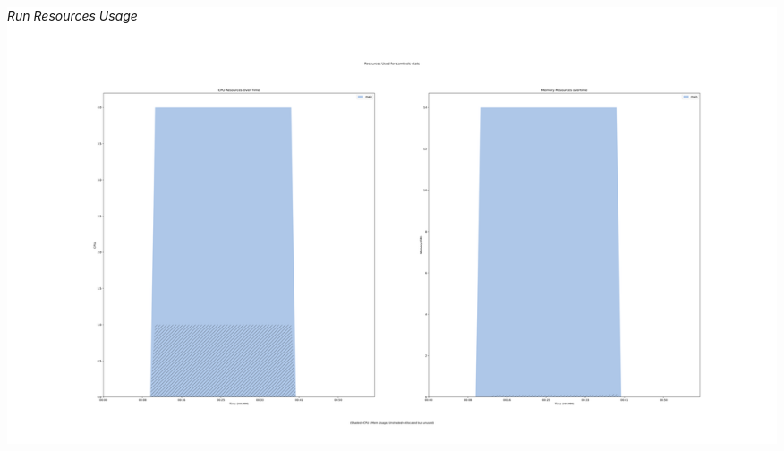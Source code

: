 
###### Run Resources Usage
  

  
[![samtools-stats__wfr.32ff48e48bce4d4e8d70efe6fbf92040.svg](../../../../images/runs/tools/samtools-stats/1.13.0/samtools-stats__wfr.32ff48e48bce4d4e8d70efe6fbf92040.svg)](https://github.com/umccr/cwl-ica/raw/main/.github/catalogue/images/runs/tools/samtools-stats/1.13.0/samtools-stats__wfr.32ff48e48bce4d4e8d70efe6fbf92040.svg)  

  

